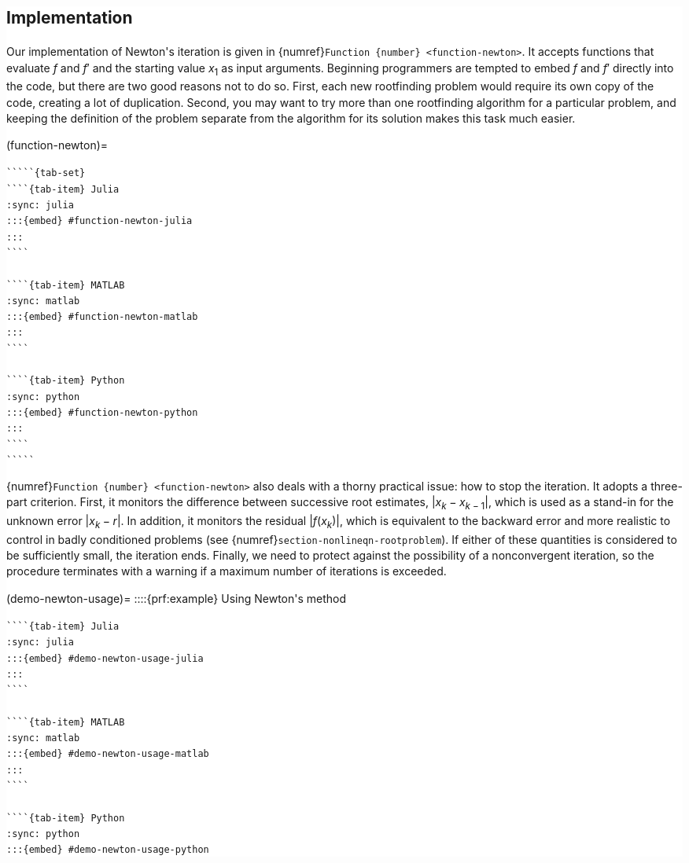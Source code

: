 ## Implementation

Our implementation of Newton's iteration is given in {numref}`Function {number} <function-newton>`. It accepts functions that evaluate $f$ and $f'$ and the starting value $x_1$ as input arguments. Beginning programmers are tempted to embed $f$ and $f'$ directly into the code, but there are two good reasons not to do so. First, each new rootfinding problem would require its own copy of the code, creating a lot of duplication. Second, you may want to try more than one rootfinding algorithm for a particular problem, and keeping the definition of the problem separate from the algorithm for its solution makes this task much easier.  

```{index} ! Julia; keyword function arguments
```

```{index} ! Julia; break
```

(function-newton)=
``````{prf:algorithm} newton
`````{tab-set} 
````{tab-item} Julia
:sync: julia
:::{embed} #function-newton-julia
:::
```` 

````{tab-item} MATLAB
:sync: matlab
:::{embed} #function-newton-matlab
:::
```` 

````{tab-item} Python
:sync: python
:::{embed} #function-newton-python
:::
````
`````
``````


```{index} backward error, residual
```

{numref}`Function {number} <function-newton>` also deals with a thorny practical issue: how to stop the iteration. It adopts a three-part criterion. First, it monitors the difference between successive root estimates, $|x_k-x_{k-1}|$, which is used as a stand-in for the unknown error $|x_k-r|$. In addition, it monitors the residual $|f(x_k)|$, which is equivalent to the backward error and more realistic to control in badly conditioned problems (see {numref}`section-nonlineqn-rootproblem`). If either of these quantities is considered to be sufficiently small, the iteration ends. Finally, we need to protect against the possibility of a nonconvergent iteration, so the procedure terminates with a warning if a maximum number of iterations is exceeded.

(demo-newton-usage)=
::::{prf:example} Using Newton's method
`````{tab-set} 
````{tab-item} Julia
:sync: julia
:::{embed} #demo-newton-usage-julia
:::
```` 

````{tab-item} MATLAB
:sync: matlab
:::{embed} #demo-newton-usage-matlab
:::
```` 

````{tab-item} Python
:sync: python
:::{embed} #demo-newton-usage-python
`````